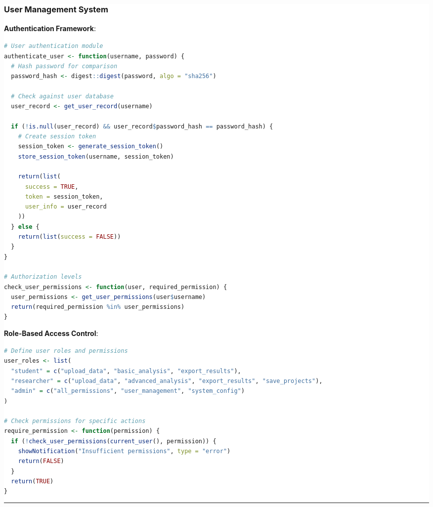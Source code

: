 ### User Management System

**Authentication Framework**:
```r
# User authentication module
authenticate_user <- function(username, password) {
  # Hash password for comparison
  password_hash <- digest::digest(password, algo = "sha256")
  
  # Check against user database
  user_record <- get_user_record(username)
  
  if (!is.null(user_record) && user_record$password_hash == password_hash) {
    # Create session token
    session_token <- generate_session_token()
    store_session_token(username, session_token)
    
    return(list(
      success = TRUE,
      token = session_token,
      user_info = user_record
    ))
  } else {
    return(list(success = FALSE))
  }
}

# Authorization levels
check_user_permissions <- function(user, required_permission) {
  user_permissions <- get_user_permissions(user$username)
  return(required_permission %in% user_permissions)
}
```

**Role-Based Access Control**:
```r
# Define user roles and permissions
user_roles <- list(
  "student" = c("upload_data", "basic_analysis", "export_results"),
  "researcher" = c("upload_data", "advanced_analysis", "export_results", "save_projects"),
  "admin" = c("all_permissions", "user_management", "system_config")
)

# Check permissions for specific actions
require_permission <- function(permission) {
  if (!check_user_permissions(current_user(), permission)) {
    showNotification("Insufficient permissions", type = "error")
    return(FALSE)
  }
  return(TRUE)
}
```

---